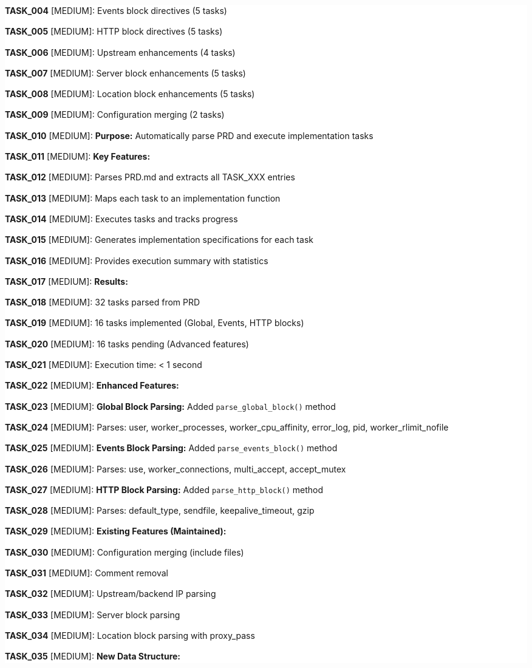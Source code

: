 **TASK_004** [MEDIUM]: Events block directives (5 tasks)

**TASK_005** [MEDIUM]: HTTP block directives (5 tasks)

**TASK_006** [MEDIUM]: Upstream enhancements (4 tasks)

**TASK_007** [MEDIUM]: Server block enhancements (5 tasks)

**TASK_008** [MEDIUM]: Location block enhancements (5 tasks)

**TASK_009** [MEDIUM]: Configuration merging (2 tasks)

**TASK_010** [MEDIUM]: **Purpose:** Automatically parse PRD and execute implementation tasks

**TASK_011** [MEDIUM]: **Key Features:**

**TASK_012** [MEDIUM]: Parses PRD.md and extracts all TASK_XXX entries

**TASK_013** [MEDIUM]: Maps each task to an implementation function

**TASK_014** [MEDIUM]: Executes tasks and tracks progress

**TASK_015** [MEDIUM]: Generates implementation specifications for each task

**TASK_016** [MEDIUM]: Provides execution summary with statistics

**TASK_017** [MEDIUM]: **Results:**

**TASK_018** [MEDIUM]: 32 tasks parsed from PRD

**TASK_019** [MEDIUM]: 16 tasks implemented (Global, Events, HTTP blocks)

**TASK_020** [MEDIUM]: 16 tasks pending (Advanced features)

**TASK_021** [MEDIUM]: Execution time: < 1 second

**TASK_022** [MEDIUM]: **Enhanced Features:**

**TASK_023** [MEDIUM]: **Global Block Parsing:** Added `parse_global_block()` method

**TASK_024** [MEDIUM]: Parses: user, worker_processes, worker_cpu_affinity, error_log, pid, worker_rlimit_nofile

**TASK_025** [MEDIUM]: **Events Block Parsing:** Added `parse_events_block()` method

**TASK_026** [MEDIUM]: Parses: use, worker_connections, multi_accept, accept_mutex

**TASK_027** [MEDIUM]: **HTTP Block Parsing:** Added `parse_http_block()` method

**TASK_028** [MEDIUM]: Parses: default_type, sendfile, keepalive_timeout, gzip

**TASK_029** [MEDIUM]: **Existing Features (Maintained):**

**TASK_030** [MEDIUM]: Configuration merging (include files)

**TASK_031** [MEDIUM]: Comment removal

**TASK_032** [MEDIUM]: Upstream/backend IP parsing

**TASK_033** [MEDIUM]: Server block parsing

**TASK_034** [MEDIUM]: Location block parsing with proxy_pass

**TASK_035** [MEDIUM]: **New Data Structure:**

